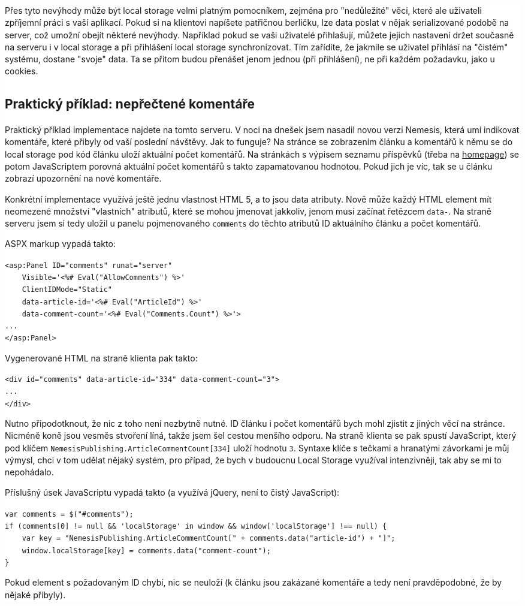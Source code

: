 Přes tyto nevýhody může být local storage velmi platným pomocníkem, zejména pro "nedůležité" věci, které ale uživateli zpříjemní práci s vaší aplikací. Pokud si na klientovi napíšete patřičnou berličku, lze data poslat v nějak serializované podobě na server, což umožní obejít některé nevýhody. Například pokud se vaši uživatelé přihlašují, můžete jejich nastavení držet současně na serveru i v local storage a při přihlášení local storage synchronizovat. Tím zařídíte, že jakmile se uživatel přihlásí na "čistém" systému, dostane "svoje" data. Ta se přitom budou přenášet jenom jednou (při přihlášení), ne při každém požadavku, jako u cookies.

## Praktický příklad: nepřečtené komentáře

Praktický příklad implementace najdete na tomto serveru. V noci na dnešek jsem nasadil novou verzi Nemesis, která umí indikovat komentáře, které přibyly od vaší poslední návštěvy. Jak to funguje? Na stránce se zobrazením článku a komentářů k němu se do local storage pod kód článku uloží aktuální počet komentářů. Na stránkách s výpisem seznamu příspěvků (třeba na [homepage](/)) se potom JavaScriptem porovná aktuální počet komentářů s takto zapamatovanou hodnotou. Pokud jich je víc, tak se u článku zobrazí upozornění na nové komentáře.

Konkrétní implementace využívá ještě jednu vlastnost HTML 5, a to jsou data atributy. Nově může každý HTML element mít neomezené množství "vlastních" atributů, které se mohou jmenovat jakkoliv, jenom musí začínat řetězcem `data-`. Na straně serveru jsem si tedy uložil u panelu pojmenovaného `comments` do těchto atributů ID aktuálního článku a počet komentářů.

ASPX markup vypadá takto:

    <asp:Panel ID="comments" runat="server" 
        Visible='<%# Eval("AllowComments") %>' 
        ClientIDMode="Static" 
        data-article-id='<%# Eval("ArticleId") %>' 
        data-comment-count='<%# Eval("Comments.Count") %>'>
    ...
    </asp:Panel>

Vygenerované HTML na straně klienta pak takto:

    <div id="comments" data-article-id="334" data-comment-count="3">
    ...
    </div>

Nutno připodotknout, že nic z toho není nezbytně nutné. ID článku i počet komentářů bych mohl zjistit z jiných věcí na stránce. Nicméně koně jsou vesměs stvoření líná, takže jsem šel cestou menšího odporu. Na straně klienta se pak spustí JavaScript, který pod klíčem `NemesisPublishing.ArticleCommentCount[334]` uloží hodnotu `3`. Syntaxe klíče s tečkami a hranatými závorkami je můj výmysl, chci v tom udělat nějaký systém, pro případ, že bych v budoucnu Local Storage využíval intenzivněji, tak aby se mi to nepohádalo.

Příslušný úsek JavaScriptu vypadá takto (a využívá jQuery, není to čistý JavaScript):

    var comments = $("#comments");
    if (comments[0] != null && 'localStorage' in window && window['localStorage'] !== null) {
        var key = "NemesisPublishing.ArticleCommentCount[" + comments.data("article-id") + "]";
        window.localStorage[key] = comments.data("comment-count");
    }

Pokud element s požadovaným ID chybí, nic se neuloží (k článku jsou zakázané komentáře a tedy není pravděpodobné, že by nějaké přibyly).

